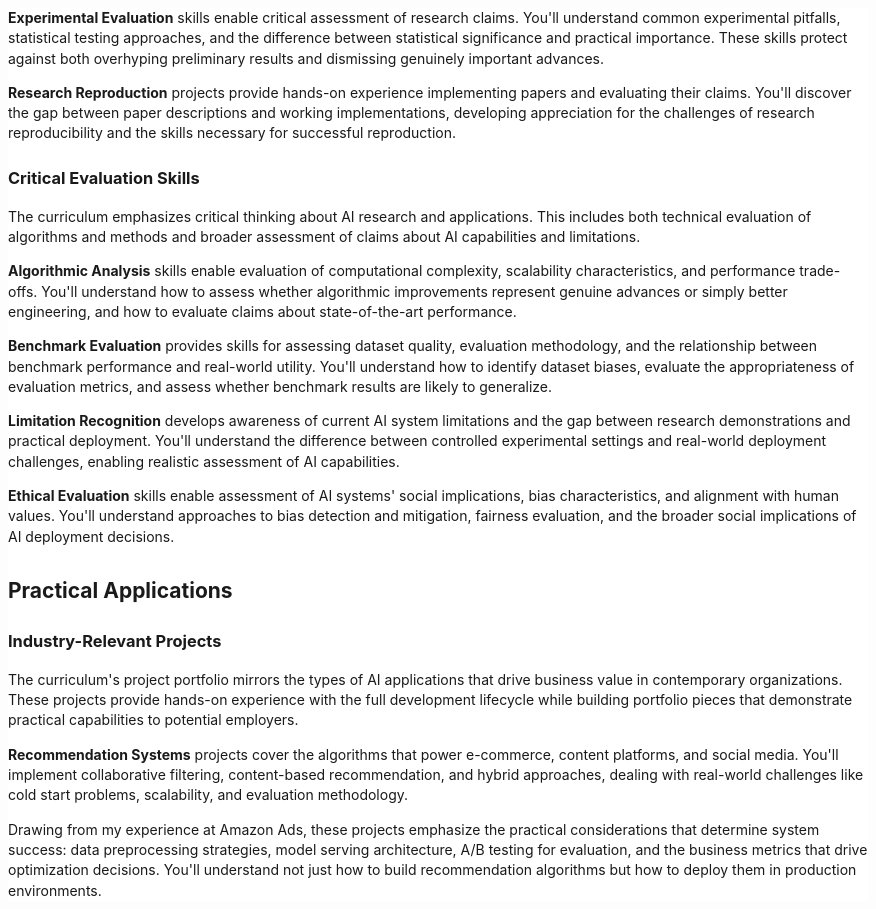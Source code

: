 **Experimental Evaluation** skills enable critical assessment of research claims. You'll understand common experimental pitfalls, statistical testing approaches, and the difference between statistical significance and practical importance. These skills protect against both overhyping preliminary results and dismissing genuinely important advances.

**Research Reproduction** projects provide hands-on experience implementing papers and evaluating their claims. You'll discover the gap between paper descriptions and working implementations, developing appreciation for the challenges of research reproducibility and the skills necessary for successful reproduction.

### Critical Evaluation Skills

The curriculum emphasizes critical thinking about AI research and applications. This includes both technical evaluation of algorithms and methods and broader assessment of claims about AI capabilities and limitations.

**Algorithmic Analysis** skills enable evaluation of computational complexity, scalability characteristics, and performance trade-offs. You'll understand how to assess whether algorithmic improvements represent genuine advances or simply better engineering, and how to evaluate claims about state-of-the-art performance.

**Benchmark Evaluation** provides skills for assessing dataset quality, evaluation methodology, and the relationship between benchmark performance and real-world utility. You'll understand how to identify dataset biases, evaluate the appropriateness of evaluation metrics, and assess whether benchmark results are likely to generalize.

**Limitation Recognition** develops awareness of current AI system limitations and the gap between research demonstrations and practical deployment. You'll understand the difference between controlled experimental settings and real-world deployment challenges, enabling realistic assessment of AI capabilities.

**Ethical Evaluation** skills enable assessment of AI systems' social implications, bias characteristics, and alignment with human values. You'll understand approaches to bias detection and mitigation, fairness evaluation, and the broader social implications of AI deployment decisions.

## Practical Applications

### Industry-Relevant Projects

The curriculum's project portfolio mirrors the types of AI applications that drive business value in contemporary organizations. These projects provide hands-on experience with the full development lifecycle while building portfolio pieces that demonstrate practical capabilities to potential employers.

**Recommendation Systems** projects cover the algorithms that power e-commerce, content platforms, and social media. You'll implement collaborative filtering, content-based recommendation, and hybrid approaches, dealing with real-world challenges like cold start problems, scalability, and evaluation methodology.

Drawing from my experience at Amazon Ads, these projects emphasize the practical considerations that determine system success: data preprocessing strategies, model serving architecture, A/B testing for evaluation, and the business metrics that drive optimization decisions. You'll understand not just how to build recommendation algorithms but how to deploy them in production environments.
